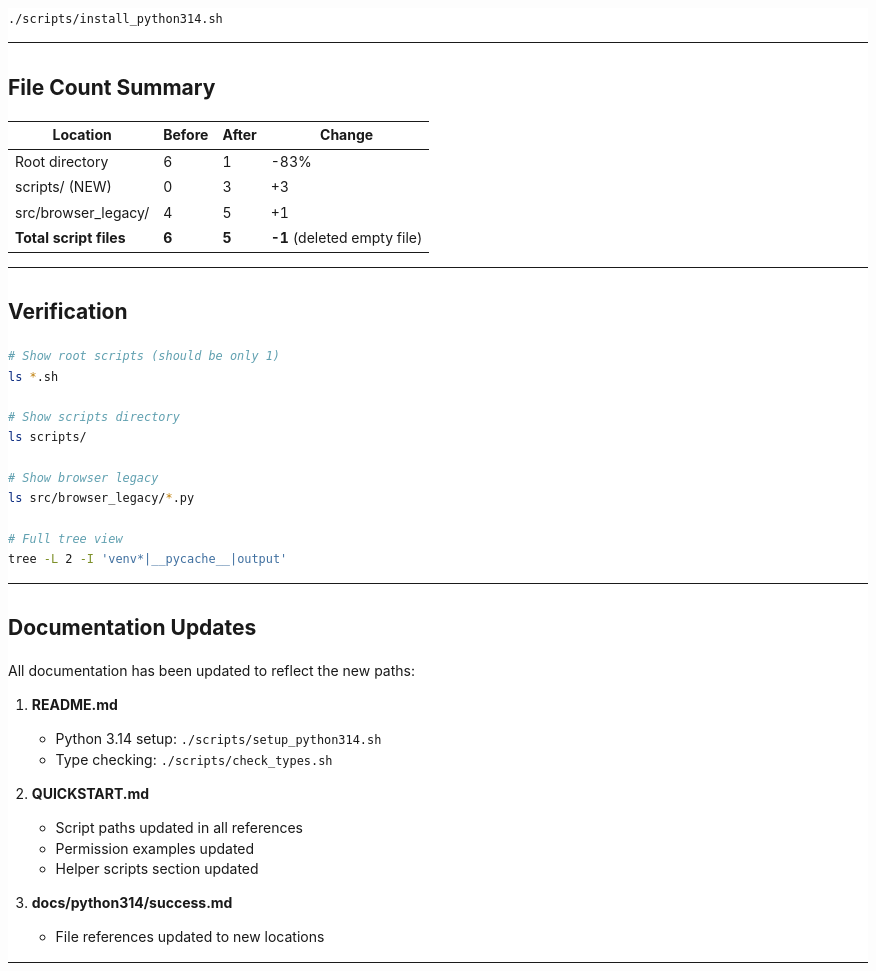 ```bash
./scripts/install_python314.sh
```

---

## File Count Summary

| Location               | Before | After | Change                      |
| ---------------------- | ------ | ----- | --------------------------- |
| Root directory         | 6      | 1     | -83%                        |
| scripts/ (NEW)         | 0      | 3     | +3                          |
| src/browser_legacy/    | 4      | 5     | +1                          |
| **Total script files** | **6**  | **5** | **-1** (deleted empty file) |

---

## Verification

```bash
# Show root scripts (should be only 1)
ls *.sh

# Show scripts directory
ls scripts/

# Show browser legacy
ls src/browser_legacy/*.py

# Full tree view
tree -L 2 -I 'venv*|__pycache__|output'
```

---

## Documentation Updates

All documentation has been updated to reflect the new paths:

1. **README.md**

   - Python 3.14 setup: `./scripts/setup_python314.sh`
   - Type checking: `./scripts/check_types.sh`

2. **QUICKSTART.md**

   - Script paths updated in all references
   - Permission examples updated
   - Helper scripts section updated

3. **docs/python314/success.md**
   - File references updated to new locations

---